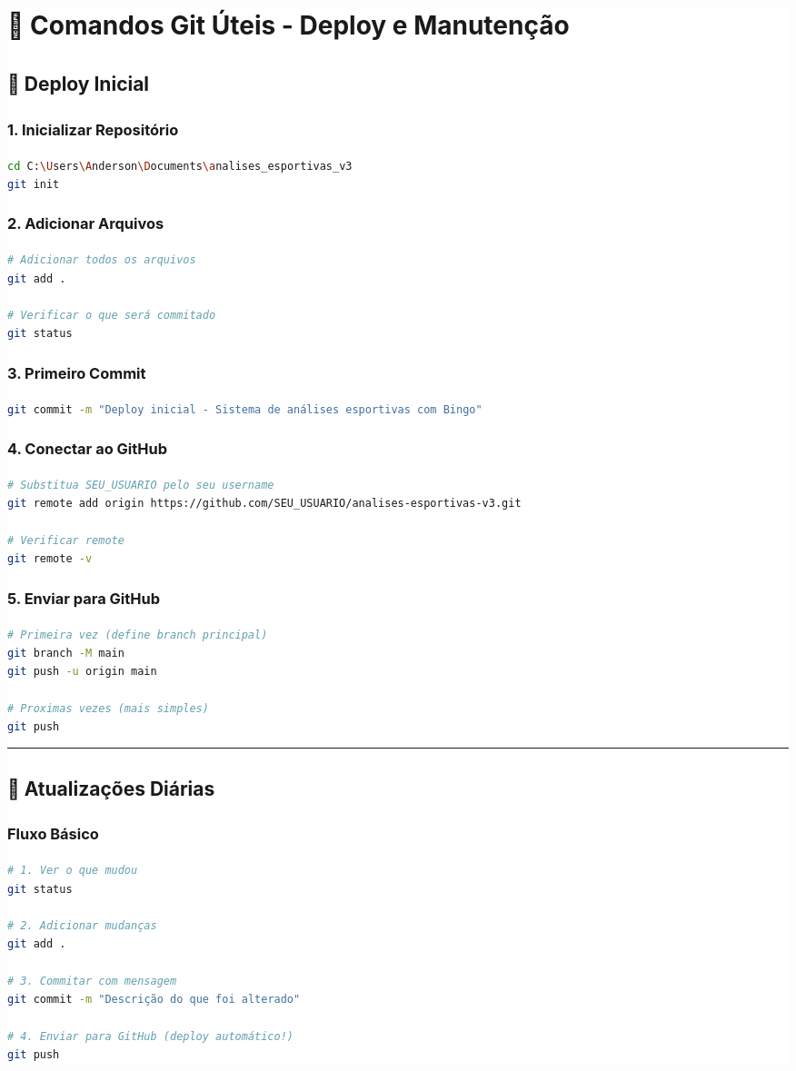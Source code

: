 # 🔧 Comandos Git Úteis - Deploy e Manutenção

## 🚀 Deploy Inicial

### 1. Inicializar Repositório
```bash
cd C:\Users\Anderson\Documents\analises_esportivas_v3
git init
```

### 2. Adicionar Arquivos
```bash
# Adicionar todos os arquivos
git add .

# Verificar o que será commitado
git status
```

### 3. Primeiro Commit
```bash
git commit -m "Deploy inicial - Sistema de análises esportivas com Bingo"
```

### 4. Conectar ao GitHub
```bash
# Substitua SEU_USUARIO pelo seu username
git remote add origin https://github.com/SEU_USUARIO/analises-esportivas-v3.git

# Verificar remote
git remote -v
```

### 5. Enviar para GitHub
```bash
# Primeira vez (define branch principal)
git branch -M main
git push -u origin main

# Proximas vezes (mais simples)
git push
```

---

## 🔄 Atualizações Diárias

### Fluxo Básico
```bash
# 1. Ver o que mudou
git status

# 2. Adicionar mudanças
git add .

# 3. Commitar com mensagem
git commit -m "Descrição do que foi alterado"

# 4. Enviar para GitHub (deploy automático!)
git push
```
